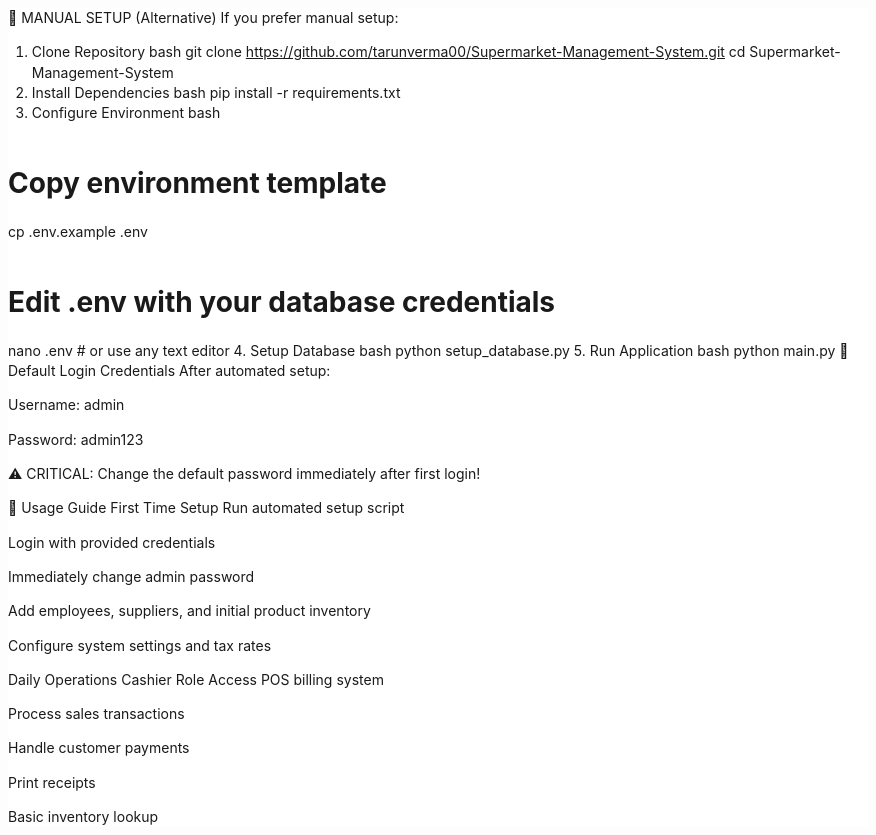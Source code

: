 🔧 MANUAL SETUP (Alternative)
If you prefer manual setup:

1. Clone Repository
bash
git clone https://github.com/tarunverma00/Supermarket-Management-System.git
cd Supermarket-Management-System
2. Install Dependencies
bash
pip install -r requirements.txt
3. Configure Environment
bash
# Copy environment template
cp .env.example .env

# Edit .env with your database credentials
nano .env  # or use any text editor
4. Setup Database
bash
python setup_database.py
5. Run Application
bash
python main.py
🔐 Default Login Credentials
After automated setup:

Username: admin

Password: admin123

⚠️ CRITICAL: Change the default password immediately after first login!

📖 Usage Guide
First Time Setup
Run automated setup script

Login with provided credentials

Immediately change admin password

Add employees, suppliers, and initial product inventory

Configure system settings and tax rates

Daily Operations
Cashier Role
Access POS billing system

Process sales transactions

Handle customer payments

Print receipts

Basic inventory lookup
